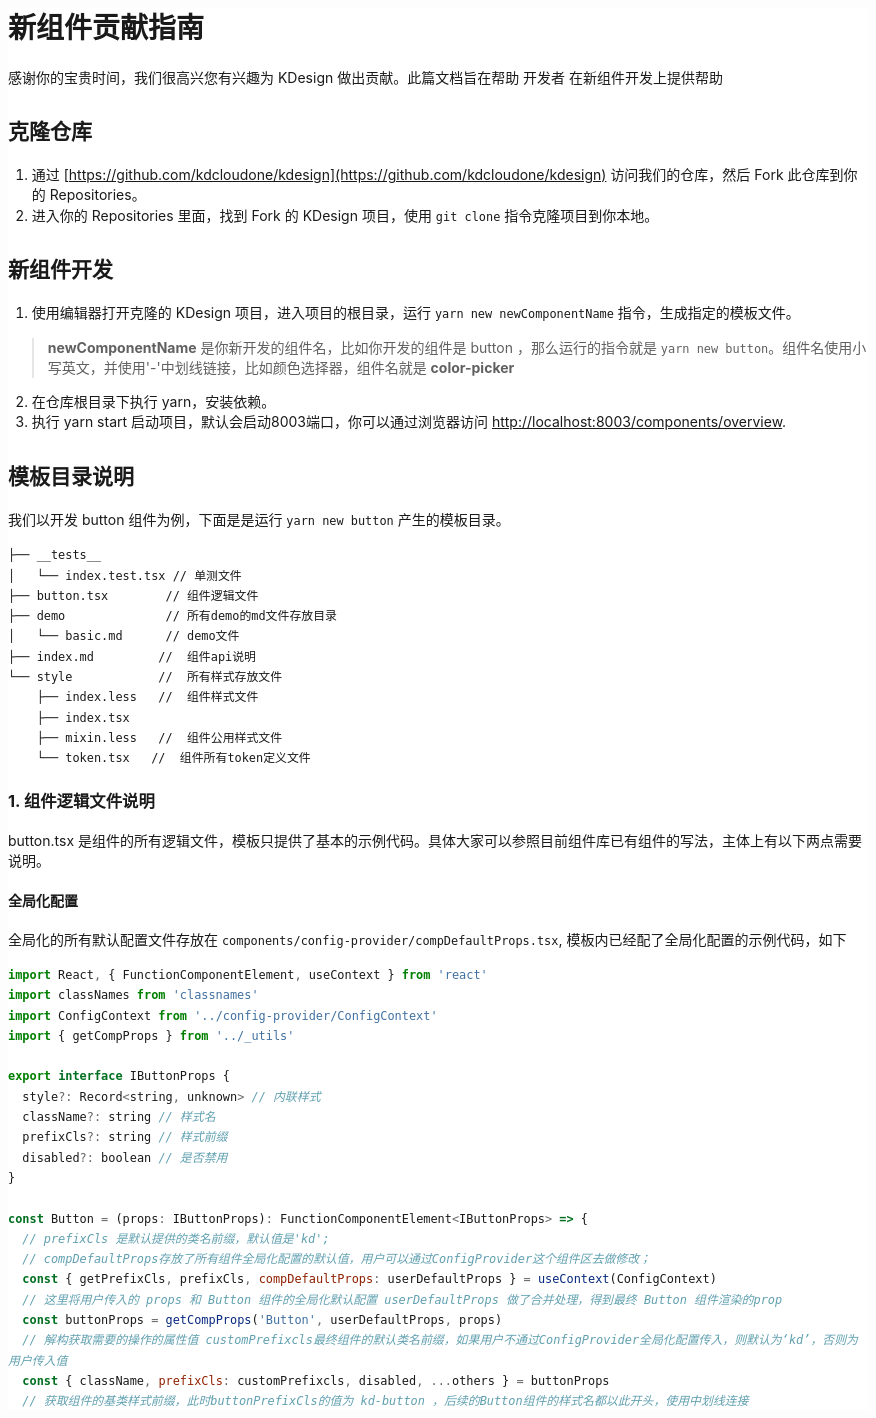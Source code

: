 # 新组件贡献指南
感谢你的宝贵时间，我们很高兴您有兴趣为 KDesign 做出贡献。此篇文档旨在帮助 开发者 在新组件开发上提供帮助

## 克隆仓库
1. 通过 [https://github.com/kdcloudone/kdesign](https://github.com/kdcloudone/kdesign) 访问我们的仓库，然后 Fork 此仓库到你的 Repositories。
2. 进入你的 Repositories 里面，找到 Fork 的 KDesign 项目，使用 `git clone` 指令克隆项目到你本地。

## 新组件开发
1. 使用编辑器打开克隆的 KDesign 项目，进入项目的根目录，运行 `yarn new newComponentName` 指令，生成指定的模板文件。
> **newComponentName** 是你新开发的组件名，比如你开发的组件是 button ，那么运行的指令就是 `yarn new button`。组件名使用小写英文，并使用'-'中划线链接，比如颜色选择器，组件名就是 **color-picker**
2. 在仓库根目录下执行 yarn，安装依赖。
3. 执行 yarn start 启动项目，默认会启动8003端口，你可以通过浏览器访问 [http://localhost:8003/components/overview](http://localhost:8003/components/overview).

## 模板目录说明

我们以开发 button 组件为例，下面是是运行 `yarn new button` 产生的模板目录。

```shell
├── __tests__
│   └── index.test.tsx // 单测文件
├── button.tsx        // 组件逻辑文件
├── demo              // 所有demo的md文件存放目录
│   └── basic.md      // demo文件
├── index.md         //  组件api说明
└── style            //  所有样式存放文件
    ├── index.less   //  组件样式文件
    ├── index.tsx
    ├── mixin.less   //  组件公用样式文件
    └── token.tsx   //  组件所有token定义文件
```

### 1. 组件逻辑文件说明
button.tsx 是组件的所有逻辑文件，模板只提供了基本的示例代码。具体大家可以参照目前组件库已有组件的写法，主体上有以下两点需要说明。

#### 全局化配置
全局化的所有默认配置文件存放在 `components/config-provider/compDefaultProps.tsx`, 模板内已经配了全局化配置的示例代码，如下

```js
import React, { FunctionComponentElement, useContext } from 'react'
import classNames from 'classnames'
import ConfigContext from '../config-provider/ConfigContext'
import { getCompProps } from '../_utils'

export interface IButtonProps {
  style?: Record<string, unknown> // 内联样式
  className?: string // 样式名
  prefixCls?: string // 样式前缀
  disabled?: boolean // 是否禁用
}

const Button = (props: IButtonProps): FunctionComponentElement<IButtonProps> => {
  // prefixCls 是默认提供的类名前缀，默认值是'kd';
  // compDefaultProps存放了所有组件全局化配置的默认值，用户可以通过ConfigProvider这个组件区去做修改；
  const { getPrefixCls, prefixCls, compDefaultProps: userDefaultProps } = useContext(ConfigContext)
  // 这里将用户传入的 props 和 Button 组件的全局化默认配置 userDefaultProps 做了合并处理，得到最终 Button 组件渲染的prop
  const buttonProps = getCompProps('Button', userDefaultProps, props)
  // 解构获取需要的操作的属性值 customPrefixcls最终组件的默认类名前缀，如果用户不通过ConfigProvider全局化配置传入，则默认为‘kd’，否则为用户传入值
  const { className, prefixCls: customPrefixcls, disabled, ...others } = buttonProps
  // 获取组件的基类样式前缀，此时buttonPrefixCls的值为 kd-button ，后续的Button组件的样式名都以此开头，使用中划线连接
```